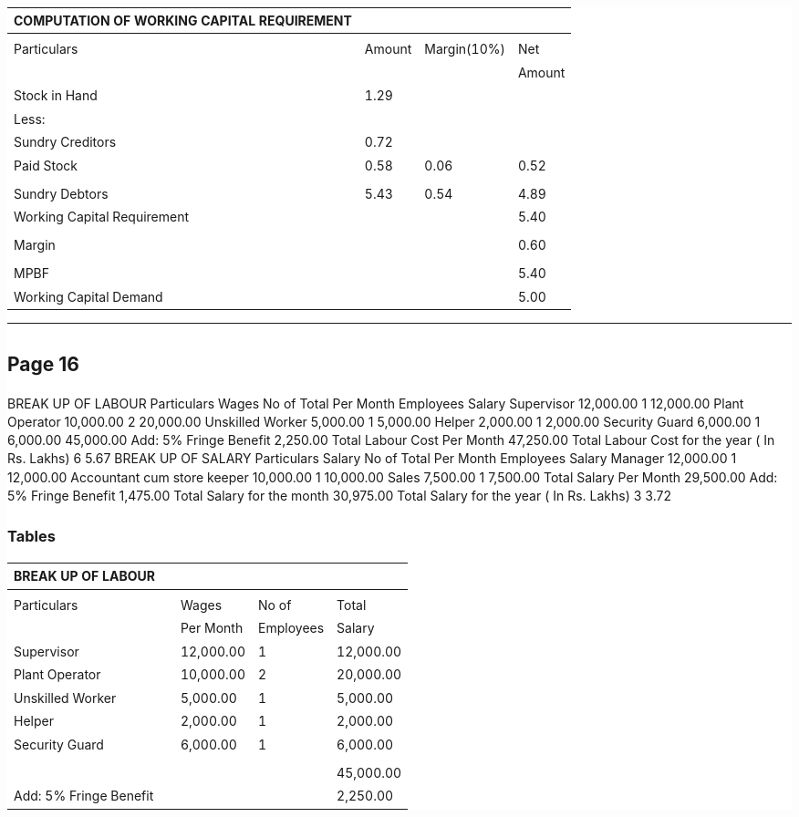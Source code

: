 | COMPUTATION OF WORKING CAPITAL REQUIREMENT |  |  |  |
|---|---|---|---|
|  |  |  |  |
| Particulars | Amount | Margin(10%) | Net |
|  |  |  | Amount |
| Stock in Hand | 1.29 |  |  |
| Less: |  |  |  |
| Sundry Creditors | 0.72 |  |  |
| Paid Stock | 0.58 | 0.06 | 0.52 |
|  |  |  |  |
| Sundry Debtors | 5.43 | 0.54 | 4.89 |
| Working Capital Requirement |  |  | 5.40 |
|  |  |  |  |
| Margin |  |  | 0.60 |
|  |  |  |  |
| MPBF |  |  | 5.40 |
| Working Capital Demand |  |  | 5.00 |

---

## Page 16

BREAK UP OF LABOUR Particulars Wages No of Total Per Month Employees Salary Supervisor 12,000.00 1 12,000.00 Plant Operator 10,000.00 2 20,000.00 Unskilled Worker 5,000.00 1 5,000.00 Helper 2,000.00 1 2,000.00 Security Guard 6,000.00 1 6,000.00 45,000.00 Add: 5% Fringe Benefit 2,250.00 Total Labour Cost Per Month 47,250.00 Total Labour Cost for the year ( In Rs. Lakhs) 6 5.67 BREAK UP OF SALARY Particulars Salary No of Total Per Month Employees Salary Manager 12,000.00 1 12,000.00 Accountant cum store keeper 10,000.00 1 10,000.00 Sales 7,500.00 1 7,500.00 Total Salary Per Month 29,500.00 Add: 5% Fringe Benefit 1,475.00 Total Salary for the month 30,975.00 Total Salary for the year ( In Rs. Lakhs) 3 3.72

### Tables

| BREAK UP OF LABOUR |  |  |  |  |
|---|---|---|---|---|
|  |  |  |  |  |
| Particulars |  | Wages | No of | Total |
|  |  | Per Month | Employees | Salary |
| Supervisor |  | 12,000.00 | 1 | 12,000.00 |
| Plant Operator |  | 10,000.00 | 2 | 20,000.00 |
| Unskilled Worker |  | 5,000.00 | 1 | 5,000.00 |
| Helper |  | 2,000.00 | 1 | 2,000.00 |
| Security Guard |  | 6,000.00 | 1 | 6,000.00 |
|  |  |  |  |  |
|  |  |  |  | 45,000.00 |
| Add: 5% Fringe Benefit |  |  |  | 2,250.00 |